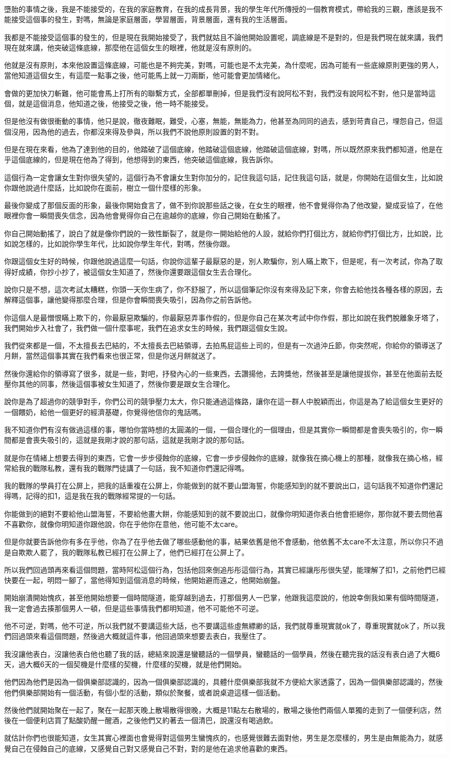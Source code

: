 墮胎的事情之後，我是不能接受的，在我的家庭教育，在我的成長背景，我的學生年代所傳授的一個教育模式，帶給我的三觀，應該是我不能接受這個事的發生，對嗎，無論是家庭層面，學習層面，背景層面，還有我的生活層面。

我都是不能接受這個事的發生的，但是現在我開始接受了，我們就姑且不論他開始設置呢，調底線是不是對的，但是我們現在就來講，我們現在就來講，他突破這條底線，那麼他在這個女生的眼裡，他就是沒有原則的。

他就是沒有原則，本來他設置這條底線，可能也是不夠完美，對嗎，可能也是不太完美，為什麼呢，因為可能有一些底線原則更強的男人，當他知道這個女生，有這麼一點事之後，他可能馬上就一刀兩斷，他可能會更加情緒化。

會做的更加快刀斬難，他可能會馬上打所有的聯繫方式，全部都單刪掉，但是我們沒有說阿松不對，我們沒有說阿松不對，他只是當時這個，就是這個消息，他知道之後，他接受之後，他一時不能接受。

但是他沒有做很衝動的事情，他只是說，徹夜難眠，難受，心塞，無能，無能為力，他甚至為同同的過去，感到苛責自己，埋怨自己，但這個沒用，因為他的過去，你都沒來得及參與，所以我們不說他原則設置的對不對。

但是在現在來看，他為了達到他的目的，他踏破了這個底線，他踏破這個底線，他踏破這個底線，對嗎，所以既然原來我們都知道，他是在乎這個底線的，但是現在他為了得到，他想得到的東西，他突破這個底線，我告訴你。

這個行為一定會讓女生對你很失望的，這個行為不會讓女生對你加分的，記住我這句話，記住我這句話，就是，你開始在這個女生，比如說你跟他說過什麼話，比如說你在面前，樹立一個什麼樣的形象。

最後你變成了那個反面的形象，最後你開始食言了，做不到你說那些話之後，在女生的眼裡，他不會覺得你為了他改變，變成妥協了，在他眼裡你會一瞬間喪失信念，因為他會覺得你自己在逾越你的底線，你自己開始在動搖了。

你自己開始動搖了，說白了就是像你們說的一致性斷裂了，就是你一開始給他的人設，就給你們打個比方，就給你們打個比方，比如說，比如說怎樣的，比如說你學生年代，比如說你學生年代，對嗎，然後你跟。

你跟這個女生好的時候，你跟他說過這麼一句話，你說你這輩子最厭惡的是，別人欺騙你，別人瞞上欺下，但是呢，有一次考試，你為了取得好成績，你抄小抄了，被這個女生知道了，然後你還要跟這個女生去合理化。

說你只是不想，這次考試太糟糕，你頭一天你生病了，你不舒服了，所以這個筆記你沒有來得及記下來，你會去給他找各種各樣的原因，去解釋這個事，讓他變得那麼合理，但是你會瞬間喪失吸引，因為你之前告訴他。

你這個人是最憎恨瞞上欺下的，你最厭惡欺騙的，你最厭惡弄事作假的，但是你自己在某次考試中你作假，那比如說在我們脫離象牙塔了，我們開始步入社會了，我們做一個什麼事呢，我們在追求女生的時候，我們跟這個女生說。

我們從來都是一個，不太擅長去巴結的，不太擅長去巴結領導，去拍馬屁這些上司的，但是有一次過沖丘節，你突然呢，你給你的領導送了月餅，當然這個事其實在我們看來也很正常，但是你送月餅就送了。

然後你還給你的領導寫了很多，就是一些，對吧，抒發內心的一些東西，去讚揚他，去誇獎他，然後甚至是讓他提拔你，甚至在他面前去貶壓你其他的同事，然後這個事被女生知道了，然後你要是跟女生合理化。

說你是為了超過你的競爭對手，你們公司的競爭壓力太大，你只能通過這條路，讓你在這一群人中脫穎而出，你這是為了給這個女生更好的一個餵奶，給他一個更好的經濟基礎，你覺得他信你的鬼話嗎。

我不知道你們有沒有做過這樣的事，哪怕你當時想的太圓滿的一個，一個合理化的一個理由，但是其實你一瞬間都是會喪失吸引的，你一瞬間都是會喪失吸引的，這就是我剛才說的那句話，這就是我剛才說的那句話。

就是你在情緒上想要去得到的東西，它會一步步侵蝕你的底線，它會一步步侵蝕你的底線，就像我在摘心機上的那種，就像我在摘心格，經常給我的戰隊私教，還有我的戰隊門徒講了一句話，我不知道你們還記得嗎。

我的戰隊的學員打在公屏上，把我的話重複在公屏上，你能做到的就不要山盟海誓，你能感知到的就不要說出口，這句話我不知道你們還記得嗎，記得的扣1，這是我在我的戰隊經常提的一句話。

你能做到的絕對不要給他山盟海誓，不要給他畫大餅，你能感知到的就不要說出口，就像你明知道你表白他會拒絕你，那你就不要去問他喜不喜歡你，就像你明知道你跟他說，你在乎他你在意他，他可能不太care。

但是你就要告訴他你有多在乎他，你為了在乎他去做了哪些感動他的事，結果依舊是他不會感動，他依舊不太care不太注意，所以你只不過是自欺欺人罷了，我的戰隊私教已經打在公屏上了，他們已經打在公屏上了。

所以我們回過頭再來看這個問題，當時阿松這個行為，包括他回來倒追彤彤這個行為，其實已經讓彤彤很失望，能理解了扣1，之前他們已經快要在一起，明悶一腳了，當他得知到這個消息的時候，他開始避而遠之，他開始崩盤。

開始崩潰開始愧疚，甚至他開始想要一個時間隧道，能穿越到過去，打那個男人一巴掌，他跟我這麼說的，他說幸倒我如果有個時間隧道，我一定會過去揍那個男人一頓，但是這些事情我們都明知道，他不可能他不可逆。

他不可逆，對嗎，他不可逆，所以我們就不要講這些大話，也不要講這些虛無縹緲的話，我們就尊重現實就ok了，尊重現實就ok了，所以我們回過頭來看這個問題，然後過大概就這件事，他回過頭來想要去表白，我壓住了。

我沒讓他表白，沒讓他表白他也聽了我的話，總結來說還是蠻聽話的一個學員，蠻聽話的一個學員，然後在聽完我的話沒有表白過了大概6天，過大概6天的一個契機是什麼樣的契機，什麼樣的契機，就是他們開始。

他們因為他們是因為一個俱樂部認識的，因為一個俱樂部認識的，具體什麼俱樂部我就不方便給大家透露了，因為一個俱樂部認識的，然後他們俱樂部開始有一個活動，有個小型的活動，類似於聚餐，或者說桌遊這樣一個活動。

然後他們就開始聚在一起了，聚在一起那天晚上散場散得很晚，大概是11點左右散場的，散場之後他們兩個人單獨的走到了一個便利店，然後在一個便利店買了點酸奶醒一醒酒，之後他們又約著去一個清巴，說還沒有喝過飲。

就估計你們也很能知道，女生其實心裡面也會覺得對這個男生蠻愧疚的，也感覺很難去面對他，男生是怎麼樣的，男生是由無能為力，就感覺自己在侵蝕自己的底線，又感覺自己對又感覺自己不對，對的是他在追求他喜歡的東西。
